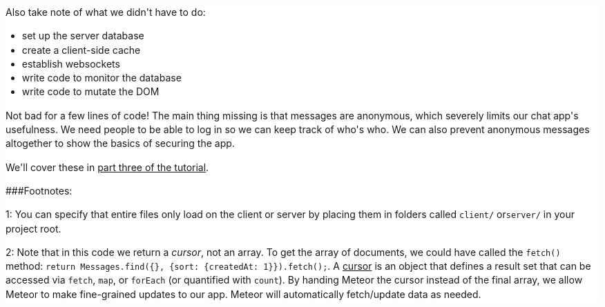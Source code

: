 Also take note of what we didn't have to do:

* set up the server database
* create a client-side cache
* establish websockets
* write code to monitor the database
* write code to mutate the DOM

Not bad for a few lines of code! The main thing missing is that messages are anonymous, which severely limits our chat app's usefulness. We need people to be able to log in so we can keep track of who's who. We can also prevent anonymous messages altogether to show the basics of securing the app. 

We'll cover these in [part three of the tutorial](chat-tutorial-part-3.md).

###Footnotes:

<a name="client-server-folders">1</a>: You can specify that entire files only load on the client or server by placing them in folders called `client/` or`server/` in your project root.

<a name="cursor-vs-array">2</a>: Note that in this code we return a *cursor*, not an array. To get the array of documents, we could have called the `fetch()` method: `return Messages.find({}, {sort: {createdAt: 1}}).fetch();`. A [cursor](http://docs.meteor.com/#/full/mongo_cursor) is an object that defines a result set that can be accessed via `fetch`,  `map`, or `forEach` (or quantified with `count`). By handing Meteor the cursor instead of the final array, we allow Meteor to make fine-grained updates to our app. Meteor will automatically fetch/update data as needed.
